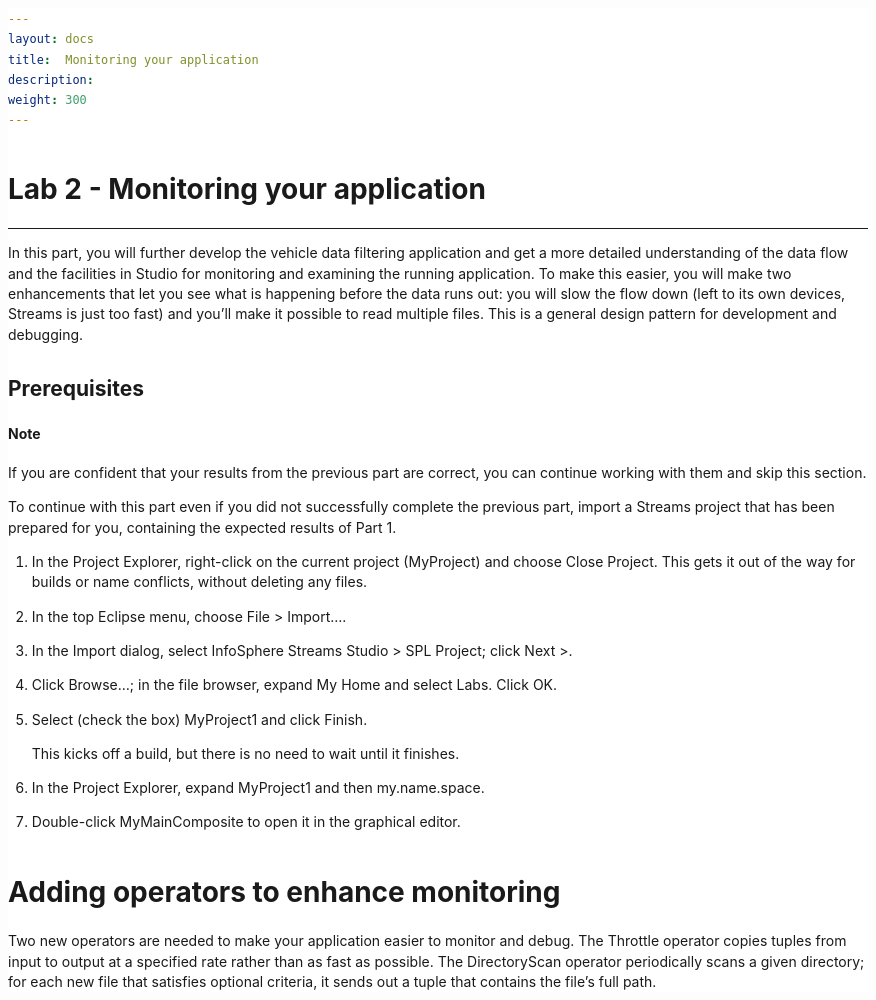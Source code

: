 ```yaml
---
layout: docs
title:  Monitoring your application
description:
weight: 300
---
```


# Lab 2 - Monitoring your application
---

In this part, you will further develop the vehicle data filtering application and get a more detailed understanding of the data flow and the facilities in Studio for monitoring and examining the running application. To make this easier, you will make two enhancements that let you see what is happening before the data runs out: you will slow the flow down (left to its own devices, Streams is just too fast) and you’ll make it possible to read multiple files. This is a general design pattern for development and debugging.


## Prerequisites
<div class="alert alert-warning" role="alert">
<h4><b>Note</b></h4>
If you are confident that your results from the previous part are correct, you can continue working with them and skip this section.
</div>

To continue with this part even if you did not successfully complete the previous part, import a Streams project that has been prepared for you, containing the expected results of Part 1.

1. In the Project Explorer, right-click on the current project (MyProject) and choose Close Project. This gets it out of the way for builds or name conflicts, without deleting any files.

1. In the top Eclipse menu, choose File > Import….

1. In the Import dialog, select InfoSphere Streams Studio > SPL Project; click Next >.

1. Click Browse…; in the file browser, expand My Home and select Labs. Click OK.

1. Select (check the box) MyProject1 and click Finish.

    This kicks off a build, but there is no need to wait until it finishes.

1. In the Project Explorer, expand MyProject1 and then my.name.space.

1. Double-click MyMainComposite to open it in the graphical editor.

# Adding operators to enhance monitoring

Two new operators are needed to make your application easier to monitor and debug. The Throttle operator copies tuples from input to output at a specified rate rather than as fast as possible. The DirectoryScan operator periodically scans a given directory; for each new file that satisfies optional criteria, it sends out a tuple that contains the file’s full path.
